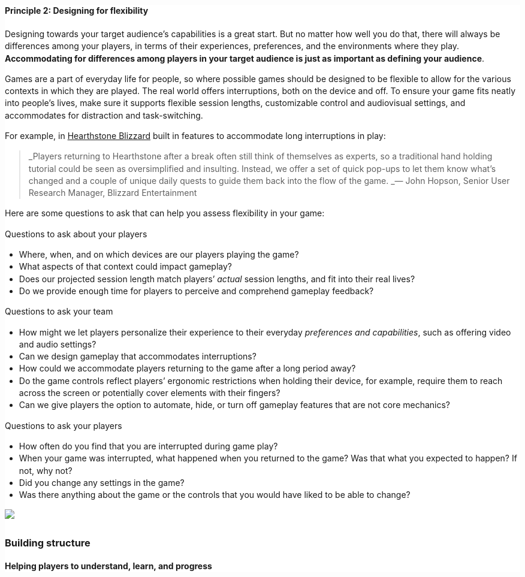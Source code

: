 #### **Principle 2: Designing for flexibility**

Designing towards your target audience’s capabilities is a great start. But no matter how well you do that, there will always be differences among your players, in terms of their experiences, preferences, and the environments where they play. **Accommodating for differences among players in your target audience is just as important as defining your audience**.

Games are a part of everyday life for people, so where possible games should be designed to be flexible to allow for the various contexts in which they are played. The real world offers interruptions, both on the device and off. To ensure your game fits neatly into people’s lives, make sure it supports flexible session lengths, customizable control and audiovisual settings, and accommodates for distraction and task-switching.

For example, in [Hearthstone Blizzard](https://play.google.com/store/apps/details?id=com.blizzard.wtcg.hearthstone) built in features to accommodate long interruptions in play:

> _Players returning to Hearthstone after a break often still think of themselves as experts, so a traditional hand holding tutorial could be seen as oversimplified and insulting. Instead, we offer a set of quick pop-ups to let them know what’s changed and a couple of unique daily quests to guide them back into the flow of the game.
> _— John Hopson, Senior User Research Manager, Blizzard Entertainment

Here are some questions to ask that can help you assess flexibility in your game:

Questions to ask about your players

* Where, when, and on which devices are our players playing the game?
* What aspects of that context could impact gameplay?
* Does our projected session length match players’ _actual_ session lengths, and fit into their real lives?
* Do we provide enough time for players to perceive and comprehend gameplay feedback?

Questions to ask your team

* How might we let players personalize their experience to their everyday _preferences and capabilities_, such as offering video and audio settings?
* Can we design gameplay that accommodates interruptions?
* How could we accommodate players returning to the game after a long period away?
* Do the game controls reflect players’ ergonomic restrictions when holding their device, for example, require them to reach across the screen or potentially cover elements with their fingers?
* Can we give players the option to automate, hide, or turn off gameplay features that are not core mechanics?

Questions to ask your players

* How often do you find that you are interrupted during game play?
* When your game was interrupted, what happened when you returned to the game? Was that what you expected to happen? If not, why not?
* Did you change any settings in the game?
* Was there anything about the game or the controls that you would have liked to be able to change?

![](https://cdn-images-1.medium.com/max/800/1*yi7pXoB8CGviwAURA6GLKg.png)

### **Building structure**

**Helping players to understand, learn, and progress**
